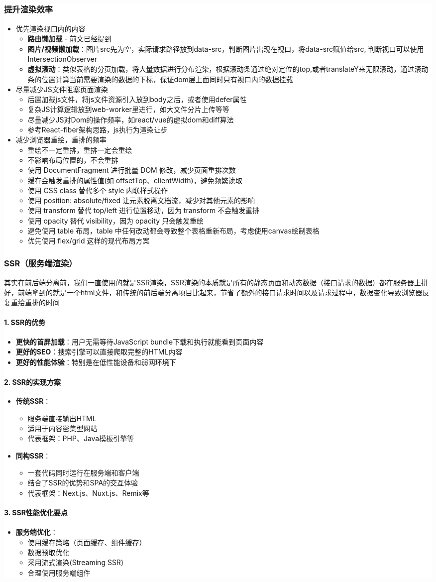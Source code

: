 ### 提升渲染效率

- 优先渲染视口内的内容
  - **路由懒加载** - 前文已经提到
  - **图片/视频懒加载**：图片src先为空，实际请求路径放到data-src，判断图片出现在视口，将data-src赋值给src, 判断视口可以使用IntersectionObserver
  - **虚拟滚动**：类似表格的分页加载，将大量数据进行分布渲染，根据滚动条通过绝对定位的top,或者translateY来无限滚动，通过滚动条的位置计算当前需要渲染的数据的下标，保证dom层上面同时只有视口内的数据挂载
- 尽量减少JS文件阻塞页面渲染
  - 后置加载js文件，将js文件资源引入放到body之后，或者使用defer属性
  - 复杂JS计算逻辑放到web-worker里进行，如大文件分片上传等等
  - 尽量减少JS对Dom的操作频率，如react/vue的虚拟dom和diff算法
  - 参考React-fiber架构思路，js执行为渲染让步
- 减少浏览器重绘，重排的频率
  - 重绘不一定重排，重排一定会重绘
  - 不影响布局位置的，不会重排
  - 使用 DocumentFragment 进行批量 DOM 修改，减少页面重排次数
  - 缓存会触发重排的属性值(如 offsetTop、clientWidth)，避免频繁读取
  - 使用 CSS class 替代多个 style 内联样式操作
  - 使用 position: absolute/fixed 让元素脱离文档流，减少对其他元素的影响
  - 使用 transform 替代 top/left 进行位置移动，因为 transform 不会触发重排
  - 使用 opacity 替代 visibility，因为 opacity 只会触发重绘
  - 避免使用 table 布局，table 中任何改动都会导致整个表格重新布局，考虑使用canvas绘制表格
  - 优先使用 flex/grid 这样的现代布局方案

### SSR（服务端渲染）

其实在前后端分离前，我们一直使用的就是SSR渲染，SSR渲染的本质就是所有的静态页面和动态数据（接口请求的数据）都在服务器上拼好，前端拿到的就是一个html文件，和传统的前后端分离项目比起来，节省了额外的接口请求时间以及请求过程中，数据变化导致浏览器反复重绘重排的时间

#### 1. SSR的优势

- **更快的首屏加载**：用户无需等待JavaScript bundle下载和执行就能看到页面内容
- **更好的SEO**：搜索引擎可以直接爬取完整的HTML内容
- **更好的性能体验**：特别是在低性能设备和弱网环境下

#### 2. SSR的实现方案

- **传统SSR**：
  - 服务端直接输出HTML
  - 适用于内容密集型网站
  - 代表框架：PHP、Java模板引擎等

- **同构SSR**：
  - 一套代码同时运行在服务端和客户端
  - 结合了SSR的优势和SPA的交互体验
  - 代表框架：Next.js、Nuxt.js、Remix等

#### 3. SSR性能优化要点

- **服务端优化**：
  - 使用缓存策略（页面缓存、组件缓存）
  - 数据预取优化
  - 采用流式渲染(Streaming SSR)
  - 合理使用服务端组件
